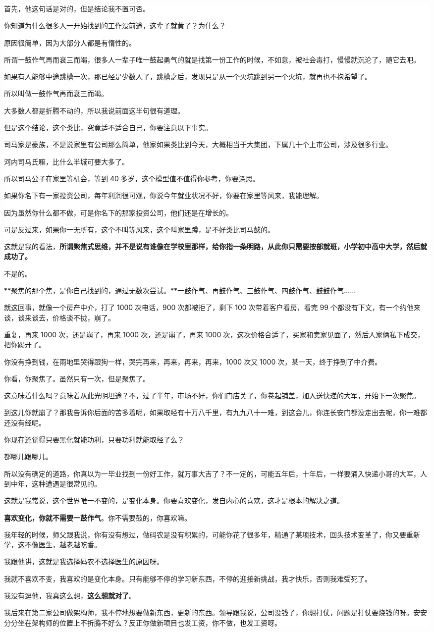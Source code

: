 首先，他这句话是对的，但是结论我不置可否。

你知道为什么很多人一开始找到的工作没前途，这辈子就黄了？为什么？

原因很简单，因为大部分人都是有惰性的。

所谓一鼓作气再而衰三而竭，很多人一辈子唯一鼓起勇气的就是找第一份工作的时候，不如意，被社会毒打，慢慢就沉沦了，随它去吧。

如果有人能够中途跳槽一次，那已经是少数人了，跳槽之后，发现只是从一个火坑跳到另一个火坑，就再也不抱希望了。

所以叫做一鼓作气再而衰三而竭。

大多数人都是折腾不动的，所以我说前面这半句很有道理。

但是这个结论，这个类比，究竟适不适合自己，你要注意以下事实。

司马家是豪族，不是说家里有公司那么简单，他家如果类比到今天，大概相当于大集团，下属几十个上市公司，涉及很多行业。

河内司马氏嘛，比什么半城可要大多了。

所以司马公子在家里等机会，等到 40 多岁，这个模型值不值得你参考，你要深思。

如果你名下有一家投资公司，每年利润很可观，你说今年就业状况不好，你要在家里等风来，我能理解。

因为虽然你什么都不做，可是你名下的那家投资公司，他们还是在增长的。

可是反过来，如果你一无所有，这个不叫等风来，这个叫家里蹲，是不好类比司马懿的。

这就是我的看法，**所谓聚焦式思维，并不是说有谁像在学校里那样，给你指一条明路，从此你只需要按部就班，小学初中高中大学，然后就成功了。**

不是的。

**聚焦的那个焦，是你自己找到的，通过无数次尝试。**一鼓作气、再鼓作气、三鼓作气、四鼓作气、鼓鼓作气......

就这回事，就像一个房产中介，打了 1000 次电话，900 次都被拒了，剩下 100 次带着客户看房，看完 99 个都没有下文，有一个约他来谈，谈来谈去，价格谈不拢，崩了。

重复，再来 1000 次，还是崩了，再来 1000 次，还是崩了，再来 1000 次，这次价格合适了，买家和卖家见面了，然后人家俩私下成交，把你踢开了。

你没有挣到钱，在雨地里哭得跟狗一样，哭完再来，再来，再来，再来，1000 次又 1000 次，某一天，终于挣到了中介费。

你看，你聚焦了。虽然只有一次，但是聚焦了。

这意味着什么吗？意味着从此光明坦途？不，过了半年，市场不好，你们门店关了，你卷起铺盖，加入送快递的大军，开始下一次聚焦。

到这儿你就崩了？那我告诉你后面的苦多着呢，如果取经有十万八千里，有九九八十一难，到这会儿，你连长安门都没走出去呢，你一难都还没有经呢。

你现在还觉得只要黑化就能功利，只要功利就能取经了么？

都哪儿跟哪儿。

所以没有确定的道路，你真以为一毕业找到一份好工作，就万事大吉了？不一定的，可能五年后，十年后，一样要涌入快递小哥的大军，人到中年，这种遭遇是很常见的。

这就是我常说，这个世界唯一不变的，是变化本身。你要喜欢变化，发自内心的喜欢，这才是根本的解决之道。

**喜欢变化，你就不需要一鼓作气**。你不需要鼓的，你喜欢嘛。

我年轻的时候，师父跟我说，你有没有想过，做码农是没有积累的，可能你花了很多年，精通了某项技术，回头技术变革了，你又要重新学，这不像医生，越老越吃香。

我跟他讲，这就是我选择码农不选择医生的原因呀。

我就不喜欢不变，我喜欢的是变化本身。只有能够不停的学习新东西，不停的迎接新挑战，我才快乐，否则我难受死了。

我没有逗他，我真这么想，**这么想就对了**。

我后来在第二家公司做架构师，我不停地想要做新东西，更新的东西。领导跟我说，公司没钱了，你想打仗，问题是打仗要烧钱的呀。安安分分坐在架构师的位置上不折腾不好么？反正你做新项目也发工资，你不做，也发工资呀。
